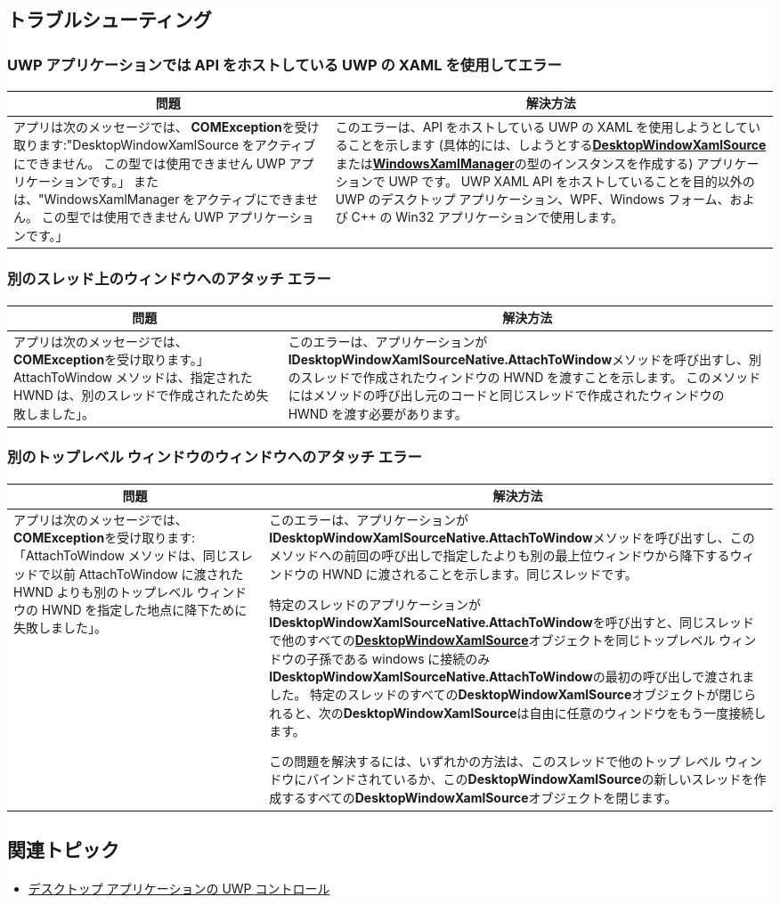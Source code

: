 ## <a name="troubleshooting"></a>トラブルシューティング

### <a name="error-using-uwp-xaml-hosting-api-in-a-uwp-app"></a>UWP アプリケーションでは API をホストしている UWP の XAML を使用してエラー

| 問題 | 解決方法 |
|-------|------------|
| アプリは次のメッセージでは、 **COMException**を受け取ります:"DesktopWindowXamlSource をアクティブにできません。 この型では使用できません UWP アプリケーションです。」 または、"WindowsXamlManager をアクティブにできません。 この型では使用できません UWP アプリケーションです。」 | このエラーは、API をホストしている UWP の XAML を使用しようとしていることを示します (具体的には、しようとする[**DesktopWindowXamlSource**](https://docs.microsoft.com/uwp/api/windows.ui.xaml.hosting.desktopwindowxamlsource)または[**WindowsXamlManager**](https://docs.microsoft.com/uwp/api/windows.ui.xaml.hosting.windowsxamlmanager)の型のインスタンスを作成する) アプリケーションで UWP です。 UWP XAML API をホストしていることを目的以外の UWP のデスクトップ アプリケーション、WPF、Windows フォーム、および C++ の Win32 アプリケーションで使用します。 |

### <a name="error-attaching-to-a-window-on-a-different-thread"></a>別のスレッド上のウィンドウへのアタッチ エラー

| 問題 | 解決方法 |
|-------|------------|
| アプリは次のメッセージでは、 **COMException**を受け取ります。」AttachToWindow メソッドは、指定された HWND は、別のスレッドで作成されたため失敗しました」。 | このエラーは、アプリケーションが**IDesktopWindowXamlSourceNative.AttachToWindow**メソッドを呼び出すし、別のスレッドで作成されたウィンドウの HWND を渡すことを示します。 このメソッドにはメソッドの呼び出し元のコードと同じスレッドで作成されたウィンドウの HWND を渡す必要があります。 |

### <a name="error-attaching-to-a-window-on-a-different-top-level-window"></a>別のトップレベル ウィンドウのウィンドウへのアタッチ エラー

| 問題 | 解決方法 |
|-------|------------|
| アプリは次のメッセージでは、 **COMException**を受け取ります:「AttachToWindow メソッドは、同じスレッドで以前 AttachToWindow に渡された HWND よりも別のトップレベル ウィンドウの HWND を指定した地点に降下ために失敗しました」。 | このエラーは、アプリケーションが**IDesktopWindowXamlSourceNative.AttachToWindow**メソッドを呼び出すし、このメソッドへの前回の呼び出しで指定したよりも別の最上位ウィンドウから降下するウィンドウの HWND に渡されることを示します。同じスレッドです。</p></p>特定のスレッドのアプリケーションが**IDesktopWindowXamlSourceNative.AttachToWindow**を呼び出すと、同じスレッドで他のすべての[**DesktopWindowXamlSource**](https://docs.microsoft.com/uwp/api/windows.ui.xaml.hosting.desktopwindowxamlsource)オブジェクトを同じトップレベル ウィンドウの子孫である windows に接続のみ**IDesktopWindowXamlSourceNative.AttachToWindow**の最初の呼び出しで渡されました。 特定のスレッドのすべての**DesktopWindowXamlSource**オブジェクトが閉じられると、次の**DesktopWindowXamlSource**は自由に任意のウィンドウをもう一度接続します。</p></p>この問題を解決するには、いずれかの方法は、このスレッドで他のトップ レベル ウィンドウにバインドされているか、この**DesktopWindowXamlSource**の新しいスレッドを作成するすべての**DesktopWindowXamlSource**オブジェクトを閉じます。 |

## <a name="related-topics"></a>関連トピック

* [デスクトップ アプリケーションの UWP コントロール](xaml-host-controls.md)
